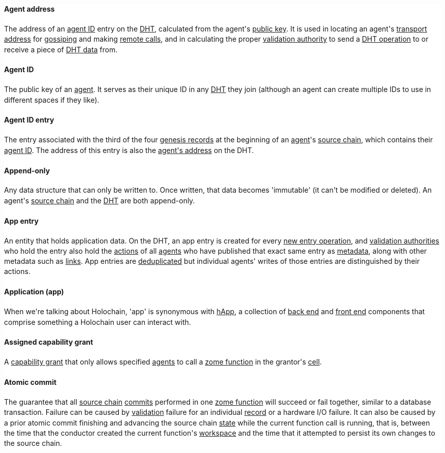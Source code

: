 #### Agent address

The address of an [agent ID](#agent-id) entry on the [DHT](#distributed-hash-table-dht), calculated from the agent's [public key](#public-key-cryptography). It is used in locating an agent's [transport address](#transport-address) for [gossiping](#gossip) and making [remote calls](#remote-call), and in calculating the proper [validation authority](#validation-authority) to send a [DHT operation](#dht-operation) to or receive a piece of [DHT data](#dht-data) from.

#### Agent ID

The public key of an [agent](#agent). It serves as their unique ID in any [DHT](#dht) they join (although an agent can create multiple IDs to use in different spaces if they like).

#### Agent ID entry

The entry associated with the third of the four [genesis records](#genesis-records) at the beginning of an [agent](#agent)'s [source chain](#source-chain), which contains their [agent ID](#agent-id). The address of this entry is also the [agent's address](#agent-address) on the DHT.

#### Append-only

Any data structure that can only be written to. Once written, that data becomes 'immutable' (it can't be modified or deleted). An agent's [source chain](#source-chain) and the [DHT](#distributed-hash-table-dht) are both append-only.

#### App entry

An entity that holds application data. On the DHT, an app entry is created for every [new entry operation](#new-entry-operation), and [validation authorities](#validation-authority) who hold the entry also hold the [actions](#action) of all [agents](#agent) who have published that exact same entry as [metadata](#metadata), along with other metadata such as [links](#link). App entries are [deduplicated](#deduplication) but individual agents' writes of those entries are distinguished by their actions.

#### Application (app)

When we're talking about Holochain, 'app' is synonymous with [hApp](#holochain-application-happ), a collection of [back end](#back-end) and [front end](#front-end) components that comprise something a Holochain user can interact with.

#### Assigned capability grant

A [capability grant](#capability-grant) that only allows specified [agents](#agent) to call a [zome function](#zome-function) in the grantor's [cell](#cell).

#### Atomic commit

The guarantee that all [source chain](#source-chain) [commits](#commit) performed in one [zome function](#call) will succeed or fail together, similar to a database transaction. Failure can be caused by [validation](#validation) failure for an individual [record](#record) or a hardware I/O failure. It can also be caused by a prior atomic commit finishing and advancing the source chain [state](#state-transition) while the current function call is running, that is, between the time that the conductor created the current function's [workspace](#workspace) and the time that it attempted to persist its own changes to the source chain.
